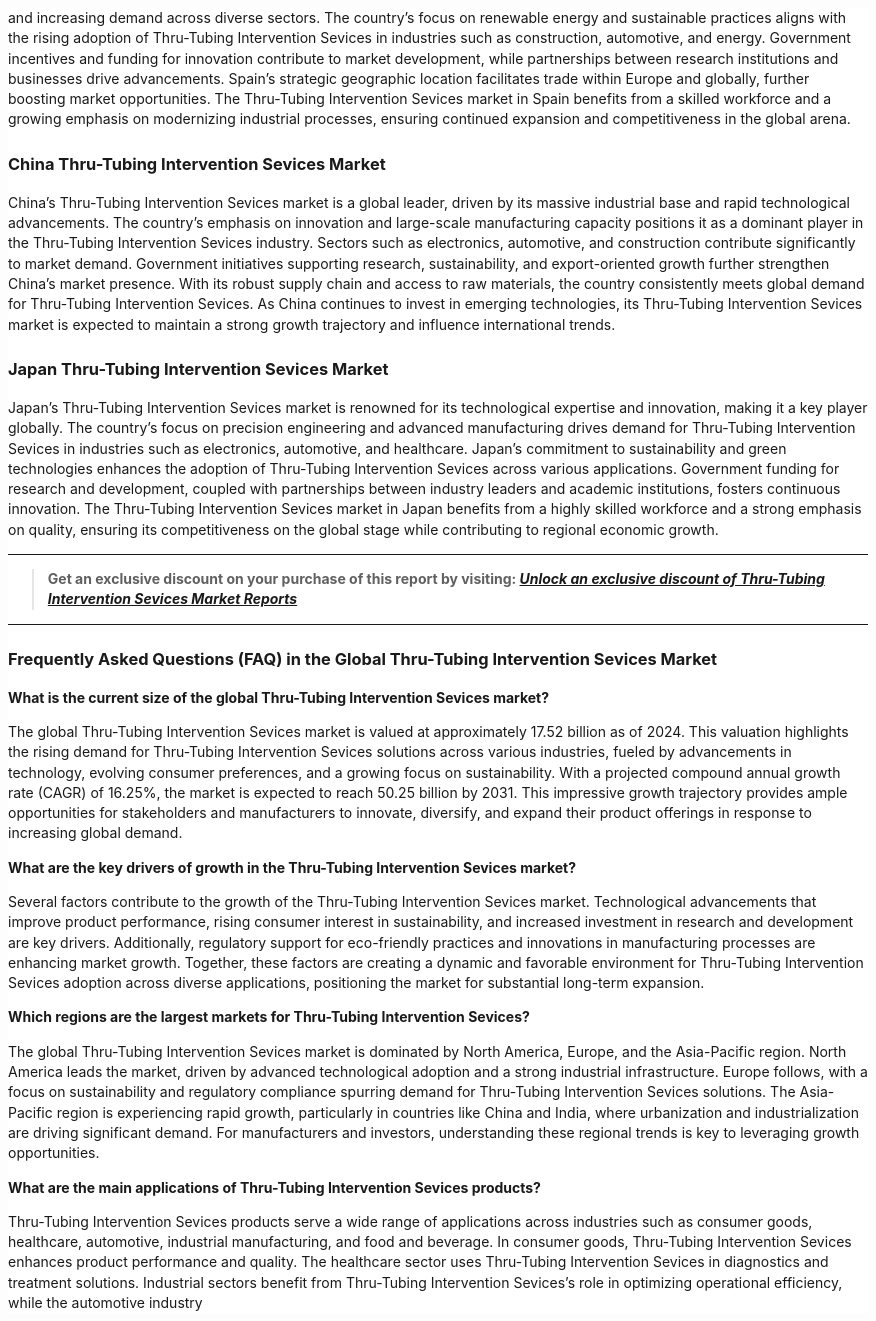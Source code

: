 and increasing demand across diverse sectors. The country&rsquo;s focus on renewable energy and sustainable practices aligns with the rising adoption of Thru-Tubing Intervention Sevices in industries such as construction, automotive, and energy. Government incentives and funding for innovation contribute to market development, while partnerships between research institutions and businesses drive advancements. Spain&rsquo;s strategic geographic location facilitates trade within Europe and globally, further boosting market opportunities. The Thru-Tubing Intervention Sevices market in Spain benefits from a skilled workforce and a growing emphasis on modernizing industrial processes, ensuring continued expansion and competitiveness in the global arena.</p><h3>China Thru-Tubing Intervention Sevices Market</h3><p>China&rsquo;s Thru-Tubing Intervention Sevices market is a global leader, driven by its massive industrial base and rapid technological advancements. The country&rsquo;s emphasis on innovation and large-scale manufacturing capacity positions it as a dominant player in the Thru-Tubing Intervention Sevices industry. Sectors such as electronics, automotive, and construction contribute significantly to market demand. Government initiatives supporting research, sustainability, and export-oriented growth further strengthen China&rsquo;s market presence. With its robust supply chain and access to raw materials, the country consistently meets global demand for Thru-Tubing Intervention Sevices. As China continues to invest in emerging technologies, its Thru-Tubing Intervention Sevices market is expected to maintain a strong growth trajectory and influence international trends.</p><h3>Japan Thru-Tubing Intervention Sevices Market</h3><p>Japan&rsquo;s Thru-Tubing Intervention Sevices market is renowned for its technological expertise and innovation, making it a key player globally. The country&rsquo;s focus on precision engineering and advanced manufacturing drives demand for Thru-Tubing Intervention Sevices in industries such as electronics, automotive, and healthcare. Japan&rsquo;s commitment to sustainability and green technologies enhances the adoption of Thru-Tubing Intervention Sevices across various applications. Government funding for research and development, coupled with partnerships between industry leaders and academic institutions, fosters continuous innovation. The Thru-Tubing Intervention Sevices market in Japan benefits from a highly skilled workforce and a strong emphasis on quality, ensuring its competitiveness on the global stage while contributing to regional economic growth.</p><hr /><blockquote><p><strong>Get an exclusive discount on your purchase of this report by visiting: <em><a href="://marketresearchpulse.com/ask-for-discount/88594?utm_source=Github&amp;utm_medium=052">Unlock an exclusive discount of Thru-Tubing Intervention Sevices Market Reports</a></em>&nbsp;</strong></p></blockquote><hr /><h3>Frequently Asked Questions (FAQ) in the Global Thru-Tubing Intervention Sevices Market</h3><p><strong>What is the current size of the global Thru-Tubing Intervention Sevices market?</strong></p><p>The global Thru-Tubing Intervention Sevices market is valued at approximately 17.52 billion as of 2024. This valuation highlights the rising demand for Thru-Tubing Intervention Sevices solutions across various industries, fueled by advancements in technology, evolving consumer preferences, and a growing focus on sustainability. With a projected compound annual growth rate (CAGR) of 16.25%, the market is expected to reach 50.25 billion by 2031. This impressive growth trajectory provides ample opportunities for stakeholders and manufacturers to innovate, diversify, and expand their product offerings in response to increasing global demand.</p><p><strong>What are the key drivers of growth in the Thru-Tubing Intervention Sevices market?</strong></p><p>Several factors contribute to the growth of the Thru-Tubing Intervention Sevices market. Technological advancements that improve product performance, rising consumer interest in sustainability, and increased investment in research and development are key drivers. Additionally, regulatory support for eco-friendly practices and innovations in manufacturing processes are enhancing market growth. Together, these factors are creating a dynamic and favorable environment for Thru-Tubing Intervention Sevices adoption across diverse applications, positioning the market for substantial long-term expansion.</p><p><strong>Which regions are the largest markets for Thru-Tubing Intervention Sevices?</strong></p><p>The global Thru-Tubing Intervention Sevices market is dominated by North America, Europe, and the Asia-Pacific region. North America leads the market, driven by advanced technological adoption and a strong industrial infrastructure. Europe follows, with a focus on sustainability and regulatory compliance spurring demand for Thru-Tubing Intervention Sevices solutions. The Asia-Pacific region is experiencing rapid growth, particularly in countries like China and India, where urbanization and industrialization are driving significant demand. For manufacturers and investors, understanding these regional trends is key to leveraging growth opportunities.</p><p><strong>What are the main applications of Thru-Tubing Intervention Sevices products?</strong></p><p>Thru-Tubing Intervention Sevices products serve a wide range of applications across industries such as consumer goods, healthcare, automotive, industrial manufacturing, and food and beverage. In consumer goods, Thru-Tubing Intervention Sevices enhances product performance and quality. The healthcare sector uses Thru-Tubing Intervention Sevices in diagnostics and treatment solutions. Industrial sectors benefit from Thru-Tubing Intervention Sevices&rsquo;s role in optimizing operational efficiency, while the automotive industry